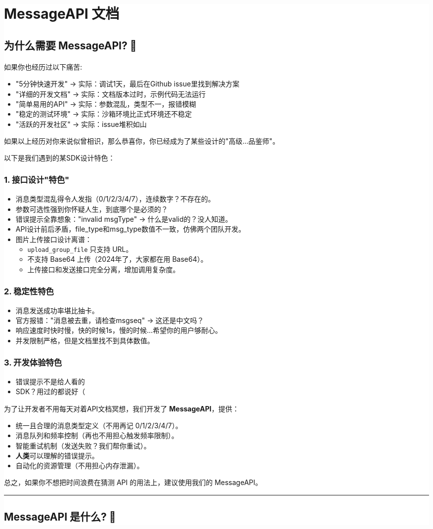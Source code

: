 # MessageAPI 文档

## 为什么需要 MessageAPI? 🎯

如果你也经历过以下痛苦:

- "5分钟快速开发" -> 实际：调试1天，最后在Github issue里找到解决方案
- "详细的开发文档" -> 实际：文档版本过时，示例代码无法运行
- "简单易用的API" -> 实际：参数混乱，类型不一，报错模糊
- "稳定的测试环境" -> 实际：沙箱环境比正式环境还不稳定
- "活跃的开发社区" -> 实际：issue堆积如山

如果以上经历对你来说似曾相识，那么恭喜你，你已经成为了某些设计的"高级...品鉴师"。



以下是我们遇到的某SDK设计特色：

### 1. 接口设计"特色"

- 消息类型混乱得令人发指（0/1/2/3/4/7），连续数字？不存在的。
- 参数可选性强到你怀疑人生，到底哪个是必须的？
- 错误提示全靠想象："invalid msgType" -> 什么是valid的？没人知道。
- API设计前后矛盾，file\_type和msg\_type数值不一致，仿佛两个团队开发。
- 图片上传接口设计离谱：
  - `upload_group_file` 只支持 URL。
  - 不支持 Base64 上传（2024年了，大家都在用 Base64）。
  - 上传接口和发送接口完全分离，增加调用复杂度。

### 2. 稳定性特色

- 消息发送成功率堪比抽卡。
- 官方报错："消息被去重，请检查msgseq" -> 这还是中文吗？
- 响应速度时快时慢，快的时候1s，慢的时候...希望你的用户够耐心。
- 并发限制严格，但是文档里找不到具体数值。

### 3. 开发体验特色

- 错误提示不是给人看的
- SDK？用过的都说好（

为了让开发者不用每天对着API文档冥想，我们开发了 **MessageAPI**，提供：

- 统一且合理的消息类型定义（不用再记 0/1/2/3/4/7）。
- 消息队列和频率控制（再也不用担心触发频率限制）。
- 智能重试机制（发送失败？我们帮你重试）。
- **人类**可以理解的错误提示。
- 自动化的资源管理（不用担心内存泄漏）。

总之，如果你不想把时间浪费在猜测 API 的用法上，建议使用我们的 MessageAPI。

---

## MessageAPI 是什么? 🌟
